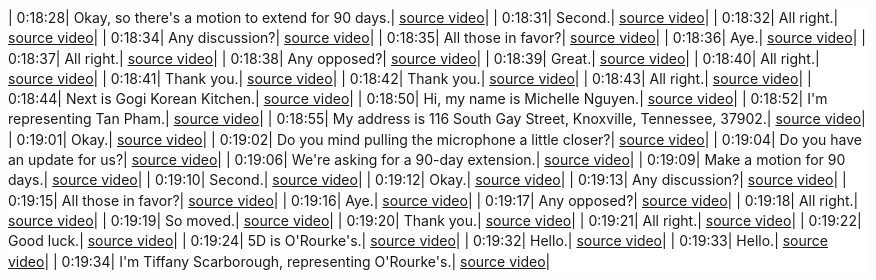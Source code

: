 | 0:18:28| Okay, so there's a motion to extend for 90 days.| [source video](https://archive.org/details/beer-brd-r-292-230321?start=1108)|
| 0:18:31| Second.| [source video](https://archive.org/details/beer-brd-r-292-230321?start=1111)|
| 0:18:32| All right.| [source video](https://archive.org/details/beer-brd-r-292-230321?start=1112)|
| 0:18:34| Any discussion?| [source video](https://archive.org/details/beer-brd-r-292-230321?start=1114)|
| 0:18:35| All those in favor?| [source video](https://archive.org/details/beer-brd-r-292-230321?start=1115)|
| 0:18:36| Aye.| [source video](https://archive.org/details/beer-brd-r-292-230321?start=1116)|
| 0:18:37| All right.| [source video](https://archive.org/details/beer-brd-r-292-230321?start=1117)|
| 0:18:38| Any opposed?| [source video](https://archive.org/details/beer-brd-r-292-230321?start=1118)|
| 0:18:39| Great.| [source video](https://archive.org/details/beer-brd-r-292-230321?start=1119)|
| 0:18:40| All right.| [source video](https://archive.org/details/beer-brd-r-292-230321?start=1120)|
| 0:18:41| Thank you.| [source video](https://archive.org/details/beer-brd-r-292-230321?start=1121)|
| 0:18:42| Thank you.| [source video](https://archive.org/details/beer-brd-r-292-230321?start=1122)|
| 0:18:43| All right.| [source video](https://archive.org/details/beer-brd-r-292-230321?start=1123)|
| 0:18:44| Next is Gogi Korean Kitchen.| [source video](https://archive.org/details/beer-brd-r-292-230321?start=1124)|
| 0:18:50| Hi, my name is Michelle Nguyen.| [source video](https://archive.org/details/beer-brd-r-292-230321?start=1130)|
| 0:18:52| I'm representing Tan Pham.| [source video](https://archive.org/details/beer-brd-r-292-230321?start=1132)|
| 0:18:55| My address is 116 South Gay Street, Knoxville, Tennessee, 37902.| [source video](https://archive.org/details/beer-brd-r-292-230321?start=1135)|
| 0:19:01| Okay.| [source video](https://archive.org/details/beer-brd-r-292-230321?start=1141)|
| 0:19:02| Do you mind pulling the microphone a little closer?| [source video](https://archive.org/details/beer-brd-r-292-230321?start=1142)|
| 0:19:04| Do you have an update for us?| [source video](https://archive.org/details/beer-brd-r-292-230321?start=1144)|
| 0:19:06| We're asking for a 90-day extension.| [source video](https://archive.org/details/beer-brd-r-292-230321?start=1146)|
| 0:19:09| Make a motion for 90 days.| [source video](https://archive.org/details/beer-brd-r-292-230321?start=1149)|
| 0:19:10| Second.| [source video](https://archive.org/details/beer-brd-r-292-230321?start=1150)|
| 0:19:12| Okay.| [source video](https://archive.org/details/beer-brd-r-292-230321?start=1152)|
| 0:19:13| Any discussion?| [source video](https://archive.org/details/beer-brd-r-292-230321?start=1153)|
| 0:19:15| All those in favor?| [source video](https://archive.org/details/beer-brd-r-292-230321?start=1155)|
| 0:19:16| Aye.| [source video](https://archive.org/details/beer-brd-r-292-230321?start=1156)|
| 0:19:17| Any opposed?| [source video](https://archive.org/details/beer-brd-r-292-230321?start=1157)|
| 0:19:18| All right.| [source video](https://archive.org/details/beer-brd-r-292-230321?start=1158)|
| 0:19:19| So moved.| [source video](https://archive.org/details/beer-brd-r-292-230321?start=1159)|
| 0:19:20| Thank you.| [source video](https://archive.org/details/beer-brd-r-292-230321?start=1160)|
| 0:19:21| All right.| [source video](https://archive.org/details/beer-brd-r-292-230321?start=1161)|
| 0:19:22| Good luck.| [source video](https://archive.org/details/beer-brd-r-292-230321?start=1162)|
| 0:19:24| 5D is O'Rourke's.| [source video](https://archive.org/details/beer-brd-r-292-230321?start=1164)|
| 0:19:32| Hello.| [source video](https://archive.org/details/beer-brd-r-292-230321?start=1172)|
| 0:19:33| Hello.| [source video](https://archive.org/details/beer-brd-r-292-230321?start=1173)|
| 0:19:34| I'm Tiffany Scarborough, representing O'Rourke's.| [source video](https://archive.org/details/beer-brd-r-292-230321?start=1174)|